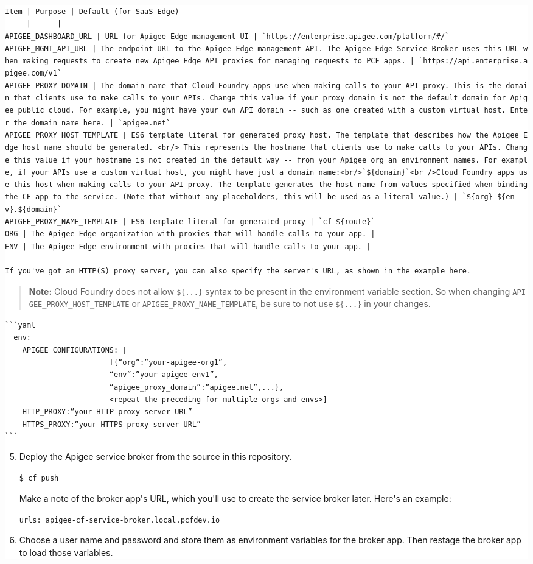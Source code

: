     Item | Purpose | Default (for SaaS Edge)
    ---- | ---- | ----
    APIGEE_DASHBOARD_URL | URL for Apigee Edge management UI | `https://enterprise.apigee.com/platform/#/`
    APIGEE_MGMT_API_URL | The endpoint URL to the Apigee Edge management API. The Apigee Edge Service Broker uses this URL when making requests to create new Apigee Edge API proxies for managing requests to PCF apps. | `https://api.enterprise.apigee.com/v1`
    APIGEE_PROXY_DOMAIN | The domain name that Cloud Foundry apps use when making calls to your API proxy. This is the domain that clients use to make calls to your APIs. Change this value if your proxy domain is not the default domain for Apigee public cloud. For example, you might have your own API domain -- such as one created with a custom virtual host. Enter the domain name here. | `apigee.net`
    APIGEE_PROXY_HOST_TEMPLATE | ES6 template literal for generated proxy host. The template that describes how the Apigee Edge host name should be generated. <br/> This represents the hostname that clients use to make calls to your APIs. Change this value if your hostname is not created in the default way -- from your Apigee org an environment names. For example, if your APIs use a custom virtual host, you might have just a domain name:<br/>`${domain}`<br />Cloud Foundry apps use this host when making calls to your API proxy. The template generates the host name from values specified when binding the CF app to the service. (Note that without any placeholders, this will be used as a literal value.) | `${org}-${env}.${domain}`
    APIGEE_PROXY_NAME_TEMPLATE | ES6 template literal for generated proxy | `cf-${route}`
    ORG | The Apigee Edge organization with proxies that will handle calls to your app. |
    ENV | The Apigee Edge environment with proxies that will handle calls to your app. |

    If you've got an HTTP(S) proxy server, you can also specify the server's URL, as shown in the example here.

   > **Note:** Cloud Foundry does not allow ``${...}`` syntax to be present in the environment variable section. So when changing `APIGEE_PROXY_HOST_TEMPLATE` or `APIGEE_PROXY_NAME_TEMPLATE`, be sure to not use ``${...}`` in your changes.

    ```yaml
      env:
        APIGEE_CONFIGURATIONS: |
                            [{“org”:”your-apigee-org1”,
                            “env”:”your-apigee-env1”,
                            “apigee_proxy_domain”:”apigee.net”,...},
                            <repeat the preceding for multiple orgs and envs>]
        HTTP_PROXY:”your HTTP proxy server URL”
        HTTPS_PROXY:”your HTTPS proxy server URL”
    ```

5. Deploy the Apigee service broker from the source in this repository.

    ```bash
    $ cf push
    ```
    Make a note of the broker app's URL, which you'll use to create the service broker later. Here's an example:

    ```
    urls: apigee-cf-service-broker.local.pcfdev.io
    ```

6. Choose a user name and password and store them as environment variables for the broker app. Then restage the broker app to load those variables.
